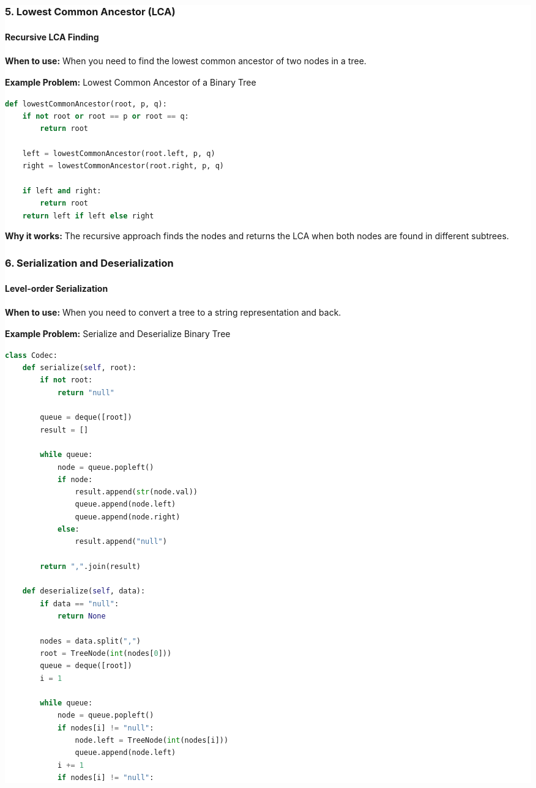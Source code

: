 ### 5. Lowest Common Ancestor (LCA)

#### Recursive LCA Finding
**When to use:** When you need to find the lowest common ancestor of two nodes in a tree.

**Example Problem:** Lowest Common Ancestor of a Binary Tree

```python
def lowestCommonAncestor(root, p, q):
    if not root or root == p or root == q:
        return root
    
    left = lowestCommonAncestor(root.left, p, q)
    right = lowestCommonAncestor(root.right, p, q)
    
    if left and right:
        return root
    return left if left else right
```

**Why it works:** The recursive approach finds the nodes and returns the LCA when both nodes are found in different subtrees.

### 6. Serialization and Deserialization

#### Level-order Serialization
**When to use:** When you need to convert a tree to a string representation and back.

**Example Problem:** Serialize and Deserialize Binary Tree

```python
class Codec:
    def serialize(self, root):
        if not root:
            return "null"
        
        queue = deque([root])
        result = []
        
        while queue:
            node = queue.popleft()
            if node:
                result.append(str(node.val))
                queue.append(node.left)
                queue.append(node.right)
            else:
                result.append("null")
        
        return ",".join(result)

    def deserialize(self, data):
        if data == "null":
            return None
        
        nodes = data.split(",")
        root = TreeNode(int(nodes[0]))
        queue = deque([root])
        i = 1
        
        while queue:
            node = queue.popleft()
            if nodes[i] != "null":
                node.left = TreeNode(int(nodes[i]))
                queue.append(node.left)
            i += 1
            if nodes[i] != "null":
```